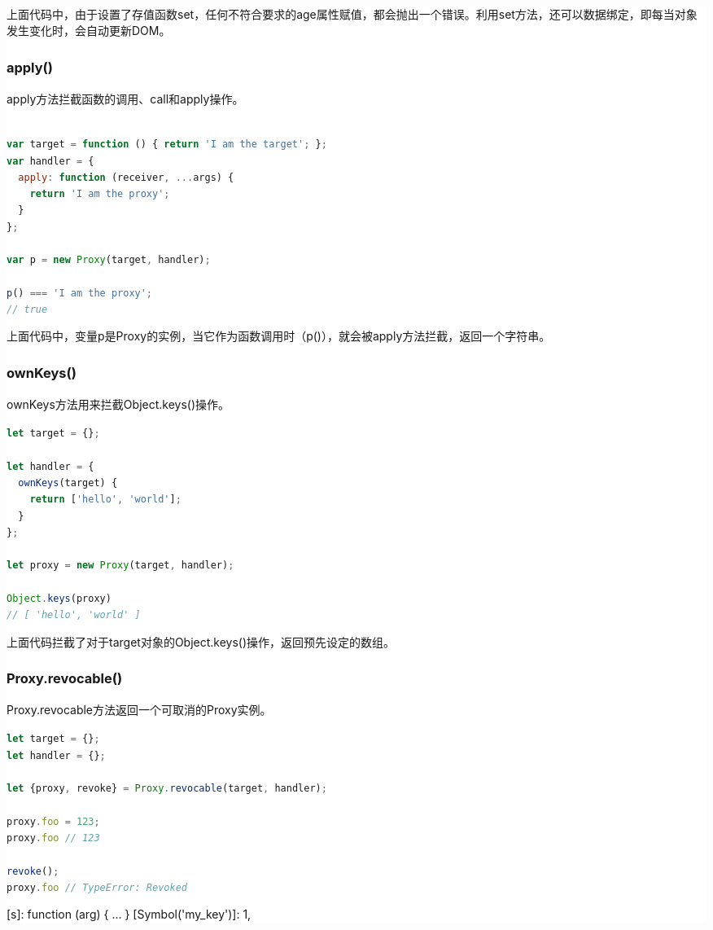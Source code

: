 上面代码中，由于设置了存值函数set，任何不符合要求的age属性赋值，都会抛出一个错误。利用set方法，还可以数据绑定，即每当对象发生变化时，会自动更新DOM。

### apply()

apply方法拦截函数的调用、call和apply操作。

```javascript

var target = function () { return 'I am the target'; };
var handler = {
  apply: function (receiver, ...args) {
    return 'I am the proxy';
  }
};

var p = new Proxy(target, handler);

p() === 'I am the proxy';
// true

```

上面代码中，变量p是Proxy的实例，当它作为函数调用时（p()），就会被apply方法拦截，返回一个字符串。

### ownKeys()

ownKeys方法用来拦截Object.keys()操作。

```javascript
let target = {};

let handler = {
  ownKeys(target) {
    return ['hello', 'world'];
  }
};

let proxy = new Proxy(target, handler);

Object.keys(proxy)
// [ 'hello', 'world' ]
```

上面代码拦截了对于target对象的Object.keys()操作，返回预先设定的数组。

### Proxy.revocable()

Proxy.revocable方法返回一个可取消的Proxy实例。

```javascript
let target = {};
let handler = {};

let {proxy, revoke} = Proxy.revocable(target, handler);

proxy.foo = 123;
proxy.foo // 123

revoke();
proxy.foo // TypeError: Revoked
```


   [propKey]: true,
   ['a'+'bc']: 123
  [mySymbol]: 123
  [s]: function (arg) { ... }
  [Symbol('my_key')]: 1,